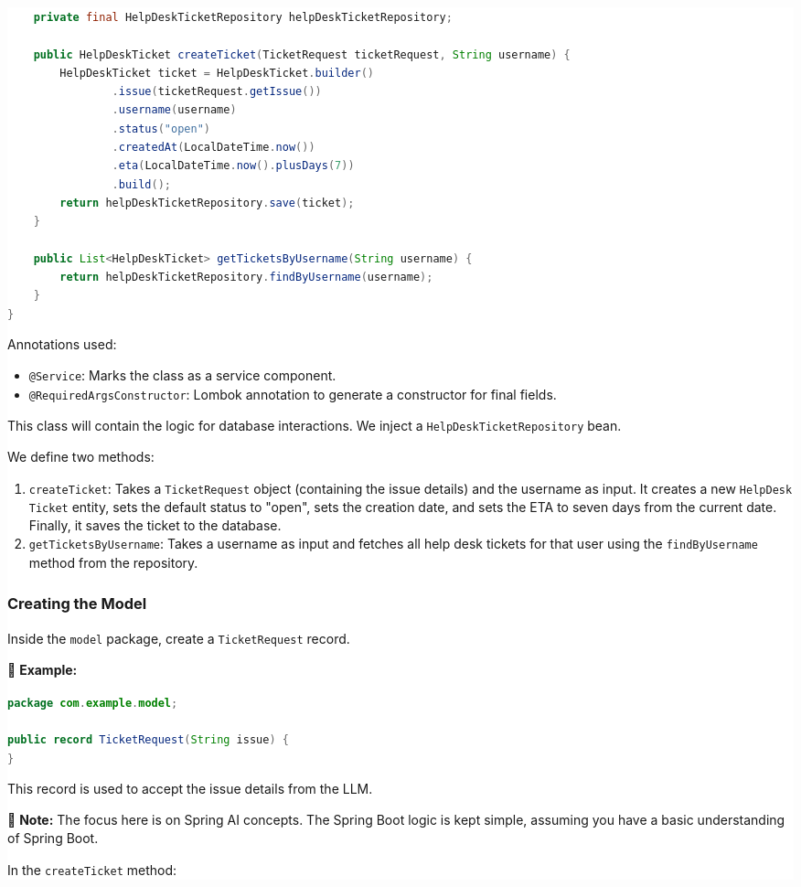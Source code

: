 ```java
    private final HelpDeskTicketRepository helpDeskTicketRepository;

    public HelpDeskTicket createTicket(TicketRequest ticketRequest, String username) {
        HelpDeskTicket ticket = HelpDeskTicket.builder()
                .issue(ticketRequest.getIssue())
                .username(username)
                .status("open")
                .createdAt(LocalDateTime.now())
                .eta(LocalDateTime.now().plusDays(7))
                .build();
        return helpDeskTicketRepository.save(ticket);
    }

    public List<HelpDeskTicket> getTicketsByUsername(String username) {
        return helpDeskTicketRepository.findByUsername(username);
    }
}
```

Annotations used:

*   `@Service`: Marks the class as a service component.
*   `@RequiredArgsConstructor`: Lombok annotation to generate a constructor for final fields.

This class will contain the logic for database interactions. We inject a `HelpDeskTicketRepository` bean.

We define two methods:

1.  `createTicket`: Takes a `TicketRequest` object (containing the issue details) and the username as input. It creates a new `HelpDeskTicket` entity, sets the default status to "open", sets the creation date, and sets the ETA to seven days from the current date. Finally, it saves the ticket to the database.
2.  `getTicketsByUsername`: Takes a username as input and fetches all help desk tickets for that user using the `findByUsername` method from the repository.

### Creating the Model

Inside the `model` package, create a `TicketRequest` record.

📌 **Example:**

```java
package com.example.model;

public record TicketRequest(String issue) {
}
```

This record is used to accept the issue details from the LLM.

📝 **Note:** The focus here is on Spring AI concepts. The Spring Boot logic is kept simple, assuming you have a basic understanding of Spring Boot.

In the `createTicket` method:
